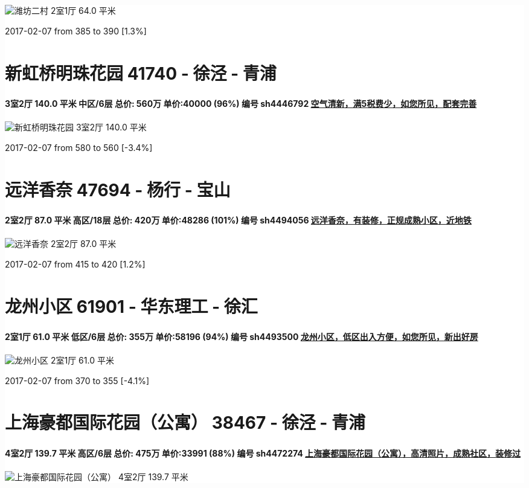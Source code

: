 ![潍坊二村 2室1厅 64.0 平米](http://cdn1.dooioo.com/fetch/vp/fy/gi/20161229/afe6e658-1a2a-49fb-96a1-9eee56d49819.jpg_200x150.jpg)

2017-02-07 from 385 to 390 [1.3%]

    


# 新虹桥明珠花园 41740 - 徐泾 - 青浦

#### 3室2厅 140.0 平米 中区/6层 总价: 560万 单价:40000 (96%) 编号 sh4446792 [空气清新，满5税费少，如您所见，配套完善](https://href.li/?http://sh.lianjia.com/ershoufang/sh4446792.html)

![新虹桥明珠花园 3室2厅 140.0 平米](http://cdn1.dooioo.com/fetch/vp/fy/gi/20161217/c1ab3357-6fdb-4a1b-800b-1c1a2b24db7a.jpg_200x150.jpg)

2017-02-07 from 580 to 560 [-3.4%]

    


# 远洋香奈 47694 - 杨行 - 宝山

#### 2室2厅 87.0 平米 高区/18层 总价: 420万 单价:48286 (101%) 编号 sh4494056 [远洋香奈，有装修，正规成熟小区，近地铁](https://href.li/?http://sh.lianjia.com/ershoufang/sh4494056.html)

![远洋香奈 2室2厅 87.0 平米](http://cdn7.dooioo.com/static/img/new-version/default_block.png)

2017-02-07 from 415 to 420 [1.2%]

    


# 龙州小区 61901 - 华东理工 - 徐汇

#### 2室1厅 61.0 平米 低区/6层 总价: 355万 单价:58196 (94%) 编号 sh4493500 [龙州小区，低区出入方便，如您所见，新出好房](https://href.li/?http://sh.lianjia.com/ershoufang/sh4493500.html)

![龙州小区 2室1厅 61.0 平米](http://cdn1.dooioo.com/fetch/vp/fy/gi/20170203/5676ea0c-a31f-43e3-bf91-e3086be17884.jpg_200x150.jpg)

2017-02-07 from 370 to 355 [-4.1%]

    


# 上海豪都国际花园（公寓） 38467 - 徐泾 - 青浦

#### 4室2厅 139.7 平米 高区/6层 总价: 475万 单价:33991 (88%) 编号 sh4472274 [上海豪都国际花园（公寓），高清照片，成熟社区，装修过](https://href.li/?http://sh.lianjia.com/ershoufang/sh4472274.html)

![上海豪都国际花园（公寓） 4室2厅 139.7 平米](http://cdn1.dooioo.com/fetch/vp/fy/gi/20161018/0969cbf7-babb-4e85-826a-253e1c5d2270.jpg_200x150.jpg)
